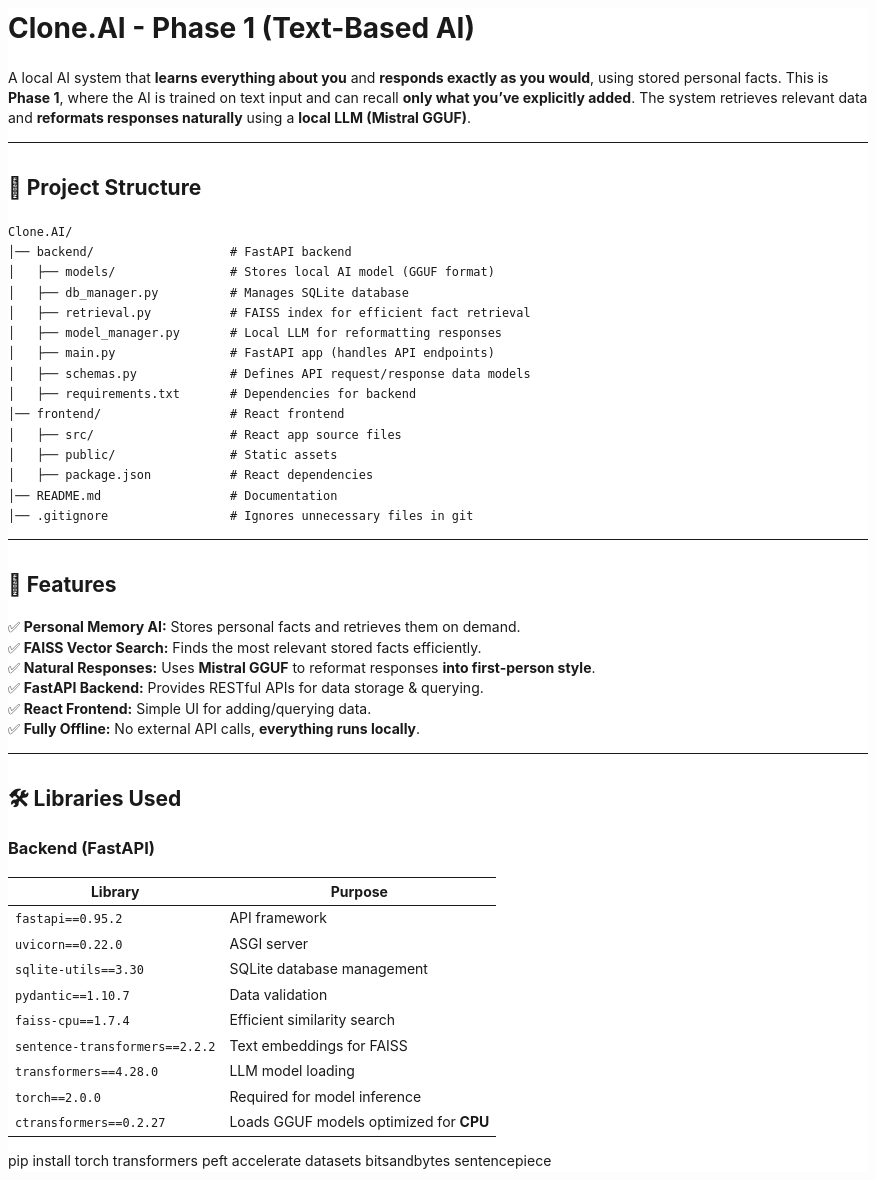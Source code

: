 # **Clone.AI - Phase 1 (Text-Based AI)**  
A local AI system that **learns everything about you** and **responds exactly as you would**, using stored personal facts. This is **Phase 1**, where the AI is trained on text input and can recall **only what you’ve explicitly added**. The system retrieves relevant data and **reformats responses naturally** using a **local LLM (Mistral GGUF)**.

---

## **📂 Project Structure**  

```
Clone.AI/
│── backend/                   # FastAPI backend
│   ├── models/                # Stores local AI model (GGUF format)
│   ├── db_manager.py          # Manages SQLite database
│   ├── retrieval.py           # FAISS index for efficient fact retrieval
│   ├── model_manager.py       # Local LLM for reformatting responses
│   ├── main.py                # FastAPI app (handles API endpoints)
│   ├── schemas.py             # Defines API request/response data models
│   ├── requirements.txt       # Dependencies for backend
│── frontend/                  # React frontend
│   ├── src/                   # React app source files
│   ├── public/                # Static assets
│   ├── package.json           # React dependencies
│── README.md                  # Documentation
│── .gitignore                 # Ignores unnecessary files in git
```

---

## **🚀 Features**  

✅ **Personal Memory AI:** Stores personal facts and retrieves them on demand.  
✅ **FAISS Vector Search:** Finds the most relevant stored facts efficiently.  
✅ **Natural Responses:** Uses **Mistral GGUF** to reformat responses **into first-person style**.  
✅ **FastAPI Backend:** Provides RESTful APIs for data storage & querying.  
✅ **React Frontend:** Simple UI for adding/querying data.  
✅ **Fully Offline:** No external API calls, **everything runs locally**.  

---

## **🛠️ Libraries Used**  

### **Backend (FastAPI)**
| Library                   | Purpose |
|---------------------------|---------|
| `fastapi==0.95.2`         | API framework |
| `uvicorn==0.22.0`         | ASGI server |
| `sqlite-utils==3.30`      | SQLite database management |
| `pydantic==1.10.7`        | Data validation |
| `faiss-cpu==1.7.4`        | Efficient similarity search |
| `sentence-transformers==2.2.2` | Text embeddings for FAISS |
| `transformers==4.28.0`    | LLM model loading |
| `torch==2.0.0`            | Required for model inference |
| `ctransformers==0.2.27`   | Loads GGUF models optimized for **CPU** |
pip install torch transformers peft accelerate datasets bitsandbytes sentencepiece